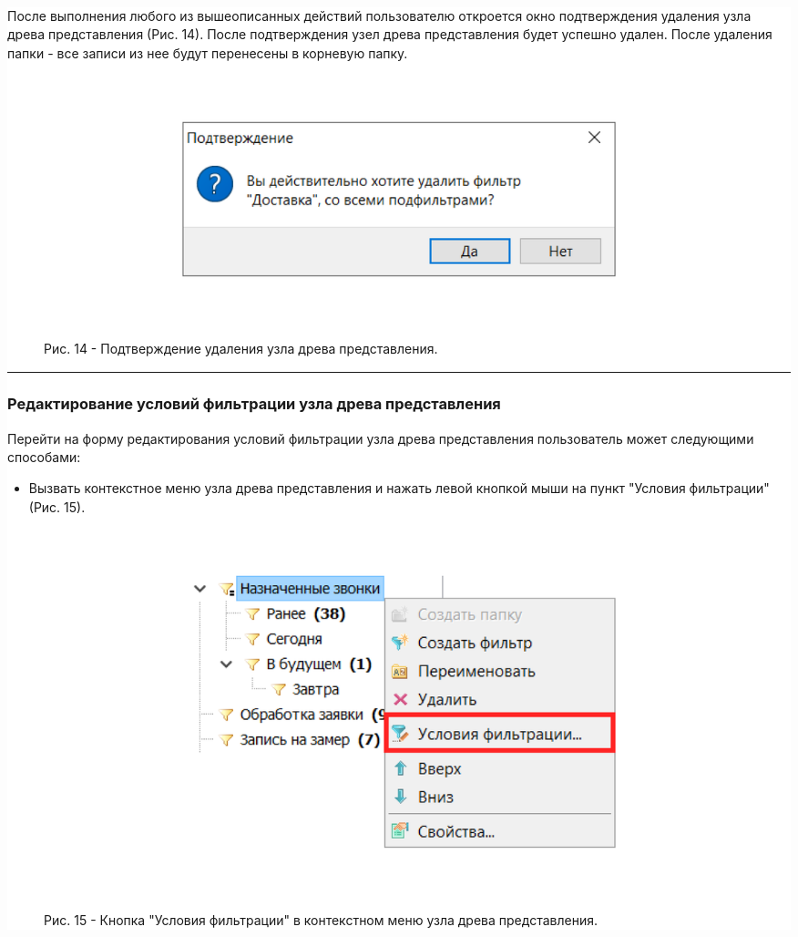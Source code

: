 После выполнения любого из вышеописанных действий пользователю откроется окно подтверждения удаления узла древа представления (Рис. 14). После подтверждения узел древа представления будет успешно удален. После удаления папки - все записи из нее будут перенесены в корневую папку.

<figure><img src="../.gitbook/assets/Frame 76.png" alt=""><figcaption><p>Рис. 14 - Подтверждение удаления узла древа представления.</p></figcaption></figure>



***

### Редактирование условий фильтрации узла древа представления

Перейти на форму редактирования условий фильтрации узла древа представления пользователь может следующими способами:

* Вызвать контекстное меню узла древа представления и нажать левой кнопкой мыши на пункт "Условия фильтрации" (Рис. 15).

<figure><img src="../.gitbook/assets/Frame 84.png" alt=""><figcaption><p>Рис. 15 - Кнопка "Условия фильтрации" в контекстном меню узла древа представления.</p></figcaption></figure>
